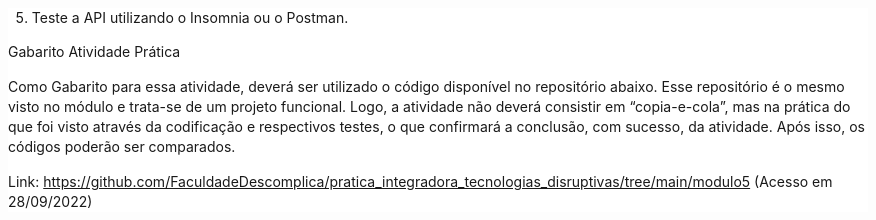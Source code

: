 5. Teste a API utilizando o Insomnia ou o Postman.







Gabarito Atividade Prática

Como Gabarito para essa atividade, deverá ser utilizado o código disponível no repositório abaixo. Esse repositório é o mesmo visto no módulo e trata-se de um projeto funcional. Logo, a atividade não deverá consistir em “copia-e-cola”, mas na prática do que foi visto através da codificação e respectivos testes, o que confirmará a conclusão, com sucesso, da atividade. Após isso, os códigos poderão ser comparados.

Link: https://github.com/FaculdadeDescomplica/pratica_integradora_tecnologias_disruptivas/tree/main/modulo5 (Acesso em 28/09/2022)
